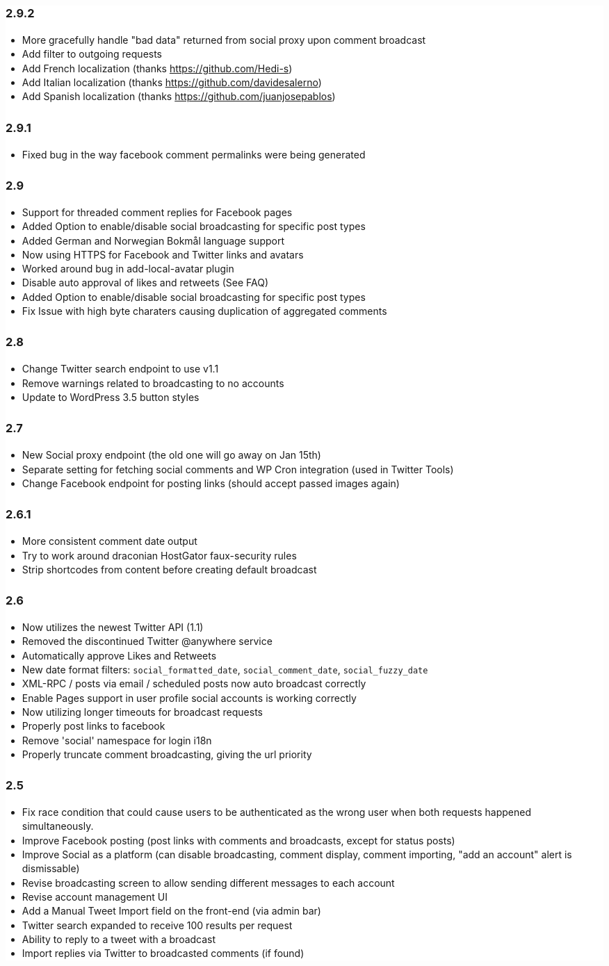 ### 2.9.2 ###
* More gracefully handle "bad data" returned from social proxy upon comment broadcast
* Add filter to outgoing requests
* Add French localization (thanks https://github.com/Hedi-s)
* Add Italian localization (thanks https://github.com/davidesalerno)
* Add Spanish localization (thanks https://github.com/juanjosepablos)

### 2.9.1 ###
* Fixed bug in the way facebook comment permalinks were being generated

### 2.9 ###
* Support for threaded comment replies for Facebook pages
* Added Option to enable/disable social broadcasting for specific post types
* Added German and Norwegian Bokmål language support
* Now using HTTPS for Facebook and Twitter links and avatars
* Worked around bug in add-local-avatar plugin
* Disable auto approval of likes and retweets (See FAQ)
* Added Option to enable/disable social broadcasting for specific post types
* Fix Issue with high byte charaters causing duplication of aggregated comments

### 2.8 ###
* Change Twitter search endpoint to use v1.1
* Remove warnings related to broadcasting to no accounts
* Update to WordPress 3.5 button styles

### 2.7 ###
* New Social proxy endpoint (the old one will go away on Jan 15th)
* Separate setting for fetching social comments and WP Cron integration (used in Twitter Tools)
* Change Facebook endpoint for posting links (should accept passed images again)


### 2.6.1 ###
* More consistent comment date output
* Try to work around draconian HostGator faux-security rules
* Strip shortcodes from content before creating default broadcast


### 2.6 ###
* Now utilizes the newest Twitter API (1.1)
* Removed the discontinued Twitter @anywhere service
* Automatically approve Likes and Retweets
* New date format filters: `social_formatted_date`, `social_comment_date`, `social_fuzzy_date`
* XML-RPC / posts via email / scheduled posts now auto broadcast correctly
* Enable Pages support in user profile social accounts is working correctly
* Now utilizing longer timeouts for broadcast requests
* Properly post links to facebook
* Remove 'social' namespace for login i18n
* Properly truncate comment broadcasting, giving the url priority


### 2.5 ###
* Fix race condition that could cause users to be authenticated as the wrong user when both requests happened simultaneously.
* Improve Facebook posting (post links with comments and broadcasts, except for status posts)
* Improve Social as a platform (can disable broadcasting, comment display, comment importing, "add an account" alert is dismissable)
* Revise broadcasting screen to allow sending different messages to each account
* Revise account management UI
* Add a Manual Tweet Import field on the front-end (via admin bar)
* Twitter search expanded to receive 100 results per request
* Ability to reply to a tweet with a broadcast
* Import replies via Twitter to broadcasted comments (if found)